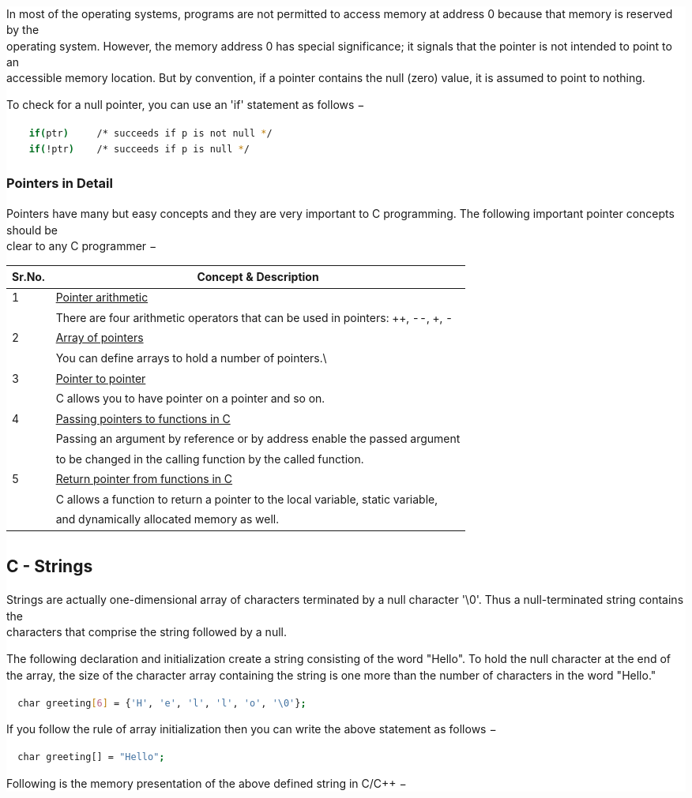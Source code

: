 In most of the operating systems, programs are not permitted to access memory at address 0 because that memory is reserved by the <br> operating system. However, the memory address 0 has special significance; it signals that the pointer is not intended to point to an <br> accessible memory location. But by convention, if a pointer contains the null (zero) value, it is assumed to point to nothing.

To check for a null pointer, you can use an 'if' statement as follows −
```sh
	if(ptr)     /* succeeds if p is not null */
	if(!ptr)    /* succeeds if p is null */
```

### **Pointers in Detail**
Pointers have many but easy concepts and they are very important to C programming. The following important pointer concepts should be <br> clear to any C programmer −

|    Sr.No.    |    Concept & Description  
| ------------ | ------------------------------------------------------------- |  
|    1	       |    [Pointer arithmetic](https://www.tutorialspoint.com/cprogramming/c_pointer_arithmetic.htm)
|              |    There are four arithmetic operators that can be used in pointers: ++, --, +, -
|    2	       |    [Array of pointers](https://www.tutorialspoint.com/cprogramming/c_array_of_pointers.htm)
|              |    You can define arrays to hold a number of pointers.\
|    3	       |    [Pointer to pointer](https://www.tutorialspoint.com/cprogramming/c_pointer_to_pointer.htm)
|              |    C allows you to have pointer on a pointer and so on.
|    4	       |    [Passing pointers to functions in C](https://www.tutorialspoint.com/cprogramming/c_passing_pointers_to_functions.htm)
|              |    Passing an argument by reference or by address enable the passed argument 
|              |    to be changed in the calling function by the called function.
|    5	       |    [Return pointer from functions in C](https://www.tutorialspoint.com/cprogramming/c_return_pointer_from_functions.htm)
|              |    C allows a function to return a pointer to the local variable, static variable, 
|              |    and dynamically allocated memory as well.

## <a id="strings"></a> C - Strings
Strings are actually one-dimensional array of characters terminated by a null character '\0'. Thus a null-terminated string contains the <br> characters that comprise the string followed by a null.

The following declaration and initialization create a string consisting of the word "Hello". To hold the null character at the end of <br> the array, the size of the character array containing the string is one more than the number of characters in the word "Hello."
```sh
  char greeting[6] = {'H', 'e', 'l', 'l', 'o', '\0'};
```
If you follow the rule of array initialization then you can write the above statement as follows −

```sh
  char greeting[] = "Hello";
```
Following is the memory presentation of the above defined string in C/C++ −
